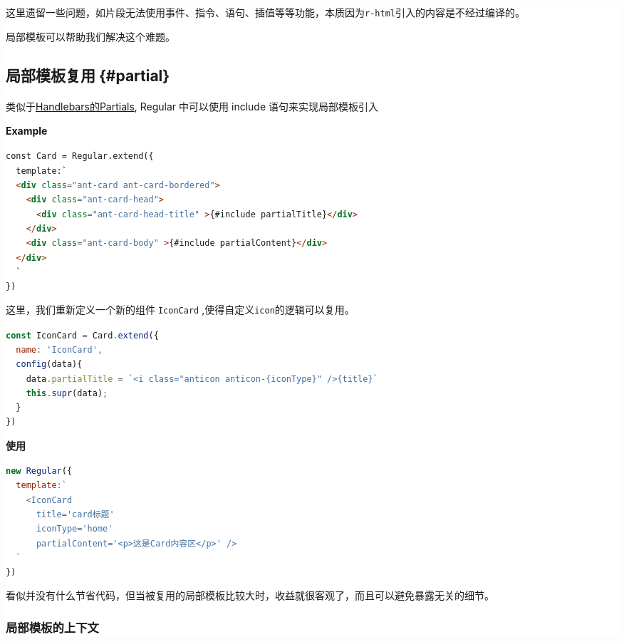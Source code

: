 这里遗留一些问题，如片段无法使用事件、指令、语句、插值等等功能，本质因为`r-html`引入的内容是不经过编译的。

局部模板可以帮助我们解决这个难题。

## 局部模板复用 {#partial}

类似于[Handlebars的Partials](http://handlebarsjs.com/partials.html), Regular 中可以使用 include 语句来实现局部模板引入

__Example__

```html
const Card = Regular.extend({
  template:`
  <div class="ant-card ant-card-bordered">
    <div class="ant-card-head">
      <div class="ant-card-head-title" >{#include partialTitle}</div>
    </div>
    <div class="ant-card-body" >{#include partialContent}</div>
  </div>
  `
})
```

这里，我们重新定义一个新的组件 `IconCard` ,使得自定义`icon`的逻辑可以复用。 

```js
const IconCard = Card.extend({
  name: 'IconCard',
  config(data){
    data.partialTitle = `<i class="anticon anticon-{iconType}" />{title}`
    this.supr(data);
  }
})

```

__使用__

```js
new Regular({
  template:`
    <IconCard 
      title='card标题' 
      iconType='home' 
      partialContent='<p>这是Card内容区</p>' />
  `
})
```

<script async src="//jsfiddle.net/leeluolee/rtzm4y63/embed/result,js/"></script>

看似并没有什么节省代码，但当被复用的局部模板比较大时，收益就很客观了，而且可以避免暴露无关的细节。



### 局部模板的上下文
